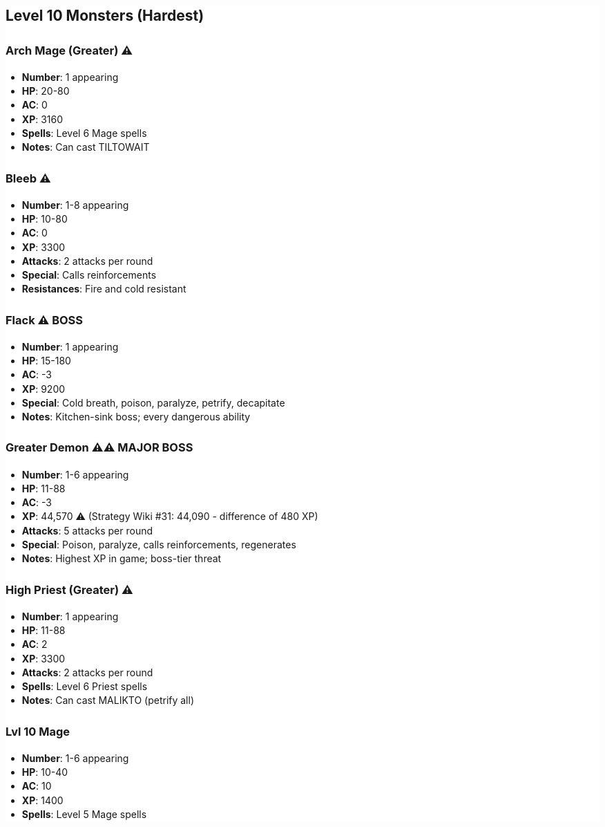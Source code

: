 
## Level 10 Monsters (Hardest)

### Arch Mage (Greater) ⚠️
- **Number**: 1 appearing
- **HP**: 20-80
- **AC**: 0
- **XP**: 3160
- **Spells**: Level 6 Mage spells
- **Notes**: Can cast TILTOWAIT

### Bleeb ⚠️
- **Number**: 1-8 appearing
- **HP**: 10-80
- **AC**: 0
- **XP**: 3300
- **Attacks**: 2 attacks per round
- **Special**: Calls reinforcements
- **Resistances**: Fire and cold resistant

### Flack ⚠️ BOSS
- **Number**: 1 appearing
- **HP**: 15-180
- **AC**: -3
- **XP**: 9200
- **Special**: Cold breath, poison, paralyze, petrify, decapitate
- **Notes**: Kitchen-sink boss; every dangerous ability

### Greater Demon ⚠️⚠️ MAJOR BOSS
- **Number**: 1-6 appearing
- **HP**: 11-88
- **AC**: -3
- **XP**: 44,570 ⚠️ (Strategy Wiki #31: 44,090 - difference of 480 XP)
- **Attacks**: 5 attacks per round
- **Special**: Poison, paralyze, calls reinforcements, regenerates
- **Notes**: Highest XP in game; boss-tier threat

### High Priest (Greater) ⚠️
- **Number**: 1 appearing
- **HP**: 11-88
- **AC**: 2
- **XP**: 3300
- **Attacks**: 2 attacks per round
- **Spells**: Level 6 Priest spells
- **Notes**: Can cast MALIKTO (petrify all)

### Lvl 10 Mage
- **Number**: 1-6 appearing
- **HP**: 10-40
- **AC**: 10
- **XP**: 1400
- **Spells**: Level 5 Mage spells
